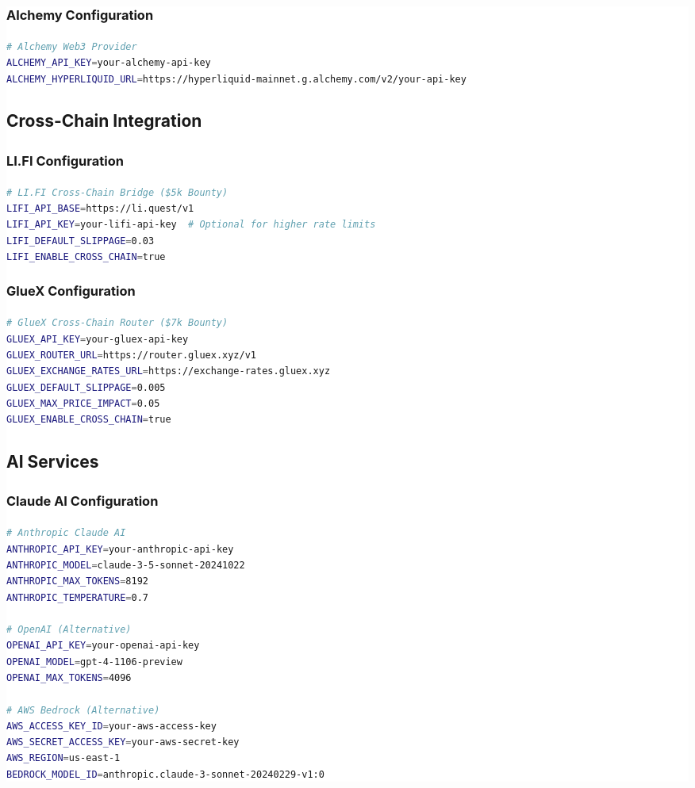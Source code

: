 ### Alchemy Configuration

```bash
# Alchemy Web3 Provider
ALCHEMY_API_KEY=your-alchemy-api-key
ALCHEMY_HYPERLIQUID_URL=https://hyperliquid-mainnet.g.alchemy.com/v2/your-api-key
```

## Cross-Chain Integration

### LI.FI Configuration

```bash
# LI.FI Cross-Chain Bridge ($5k Bounty)
LIFI_API_BASE=https://li.quest/v1
LIFI_API_KEY=your-lifi-api-key  # Optional for higher rate limits
LIFI_DEFAULT_SLIPPAGE=0.03
LIFI_ENABLE_CROSS_CHAIN=true
```

### GlueX Configuration

```bash
# GlueX Cross-Chain Router ($7k Bounty)
GLUEX_API_KEY=your-gluex-api-key
GLUEX_ROUTER_URL=https://router.gluex.xyz/v1
GLUEX_EXCHANGE_RATES_URL=https://exchange-rates.gluex.xyz
GLUEX_DEFAULT_SLIPPAGE=0.005
GLUEX_MAX_PRICE_IMPACT=0.05
GLUEX_ENABLE_CROSS_CHAIN=true
```

## AI Services

### Claude AI Configuration

```bash
# Anthropic Claude AI
ANTHROPIC_API_KEY=your-anthropic-api-key
ANTHROPIC_MODEL=claude-3-5-sonnet-20241022
ANTHROPIC_MAX_TOKENS=8192
ANTHROPIC_TEMPERATURE=0.7

# OpenAI (Alternative)
OPENAI_API_KEY=your-openai-api-key
OPENAI_MODEL=gpt-4-1106-preview
OPENAI_MAX_TOKENS=4096

# AWS Bedrock (Alternative)
AWS_ACCESS_KEY_ID=your-aws-access-key
AWS_SECRET_ACCESS_KEY=your-aws-secret-key
AWS_REGION=us-east-1
BEDROCK_MODEL_ID=anthropic.claude-3-sonnet-20240229-v1:0
```
